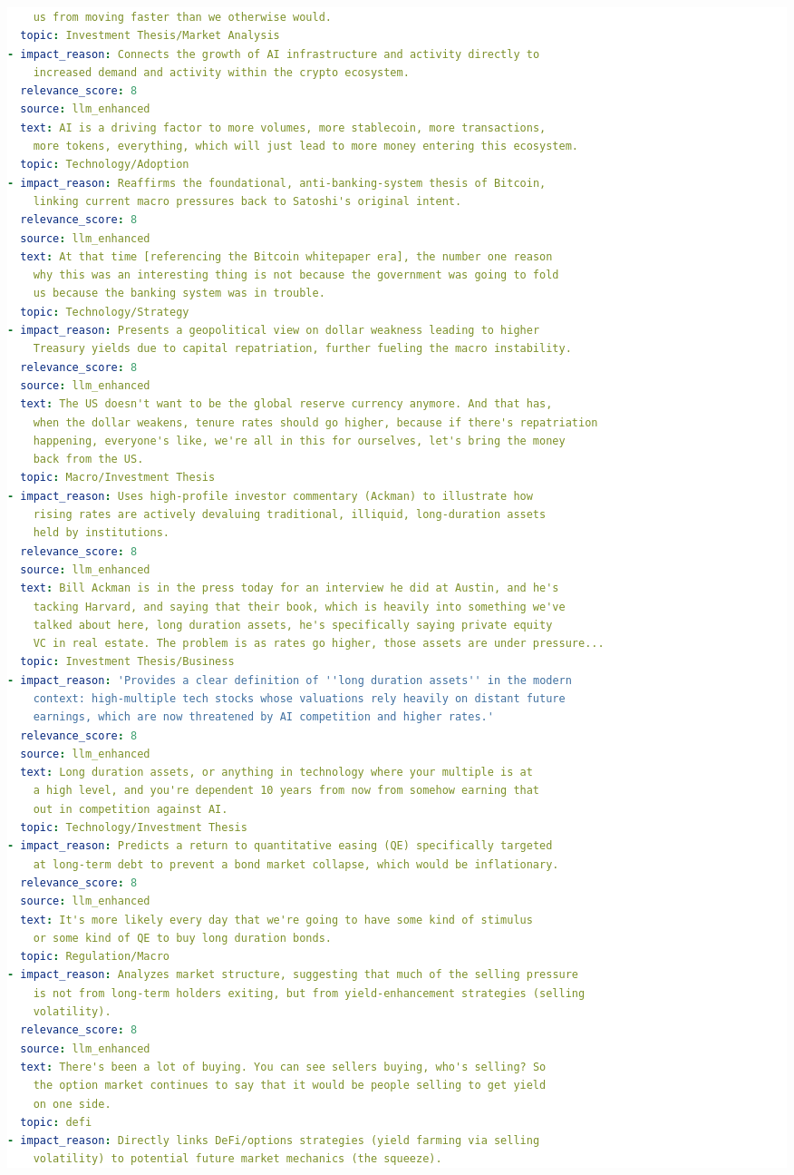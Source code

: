 ```yaml
    us from moving faster than we otherwise would.
  topic: Investment Thesis/Market Analysis
- impact_reason: Connects the growth of AI infrastructure and activity directly to
    increased demand and activity within the crypto ecosystem.
  relevance_score: 8
  source: llm_enhanced
  text: AI is a driving factor to more volumes, more stablecoin, more transactions,
    more tokens, everything, which will just lead to more money entering this ecosystem.
  topic: Technology/Adoption
- impact_reason: Reaffirms the foundational, anti-banking-system thesis of Bitcoin,
    linking current macro pressures back to Satoshi's original intent.
  relevance_score: 8
  source: llm_enhanced
  text: At that time [referencing the Bitcoin whitepaper era], the number one reason
    why this was an interesting thing is not because the government was going to fold
    us because the banking system was in trouble.
  topic: Technology/Strategy
- impact_reason: Presents a geopolitical view on dollar weakness leading to higher
    Treasury yields due to capital repatriation, further fueling the macro instability.
  relevance_score: 8
  source: llm_enhanced
  text: The US doesn't want to be the global reserve currency anymore. And that has,
    when the dollar weakens, tenure rates should go higher, because if there's repatriation
    happening, everyone's like, we're all in this for ourselves, let's bring the money
    back from the US.
  topic: Macro/Investment Thesis
- impact_reason: Uses high-profile investor commentary (Ackman) to illustrate how
    rising rates are actively devaluing traditional, illiquid, long-duration assets
    held by institutions.
  relevance_score: 8
  source: llm_enhanced
  text: Bill Ackman is in the press today for an interview he did at Austin, and he's
    tacking Harvard, and saying that their book, which is heavily into something we've
    talked about here, long duration assets, he's specifically saying private equity
    VC in real estate. The problem is as rates go higher, those assets are under pressure...
  topic: Investment Thesis/Business
- impact_reason: 'Provides a clear definition of ''long duration assets'' in the modern
    context: high-multiple tech stocks whose valuations rely heavily on distant future
    earnings, which are now threatened by AI competition and higher rates.'
  relevance_score: 8
  source: llm_enhanced
  text: Long duration assets, or anything in technology where your multiple is at
    a high level, and you're dependent 10 years from now from somehow earning that
    out in competition against AI.
  topic: Technology/Investment Thesis
- impact_reason: Predicts a return to quantitative easing (QE) specifically targeted
    at long-term debt to prevent a bond market collapse, which would be inflationary.
  relevance_score: 8
  source: llm_enhanced
  text: It's more likely every day that we're going to have some kind of stimulus
    or some kind of QE to buy long duration bonds.
  topic: Regulation/Macro
- impact_reason: Analyzes market structure, suggesting that much of the selling pressure
    is not from long-term holders exiting, but from yield-enhancement strategies (selling
    volatility).
  relevance_score: 8
  source: llm_enhanced
  text: There's been a lot of buying. You can see sellers buying, who's selling? So
    the option market continues to say that it would be people selling to get yield
    on one side.
  topic: defi
- impact_reason: Directly links DeFi/options strategies (yield farming via selling
    volatility) to potential future market mechanics (the squeeze).
```